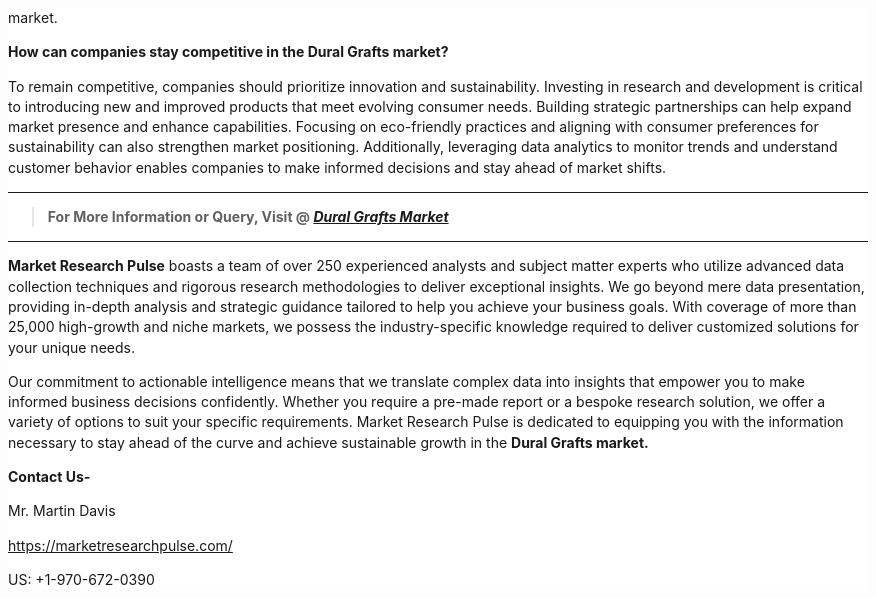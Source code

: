 market.</p><p><strong>How can companies stay competitive in the Dural Grafts market?</strong></p><p>To remain competitive, companies should prioritize innovation and sustainability. Investing in research and development is critical to introducing new and improved products that meet evolving consumer needs. Building strategic partnerships can help expand market presence and enhance capabilities. Focusing on eco-friendly practices and aligning with consumer preferences for sustainability can also strengthen market positioning. Additionally, leveraging data analytics to monitor trends and understand customer behavior enables companies to make informed decisions and stay ahead of market shifts.</p><hr /><blockquote><p><strong>For More Information or Query, Visit @&nbsp;<em><a href="https://marketresearchpulse.com/report/50960/dural-grafts-market?utm_source=Linkedin&utm_medium=0115">Dural Grafts Market</a></em></strong></p></blockquote><hr /><p><strong>Market Research Pulse</strong> boasts a team of over 250 experienced analysts and subject matter experts who utilize advanced data collection techniques and rigorous research methodologies to deliver exceptional insights. We go beyond mere data presentation, providing in-depth analysis and strategic guidance tailored to help you achieve your business goals. With coverage of more than 25,000 high-growth and niche markets, we possess the industry-specific knowledge required to deliver customized solutions for your unique needs.</p><p>Our commitment to actionable intelligence means that we translate complex data into insights that empower you to make informed business decisions confidently. Whether you require a pre-made report or a bespoke research solution, we offer a variety of options to suit your specific requirements. Market Research Pulse is dedicated to equipping you with the information necessary to stay ahead of the curve and achieve sustainable growth in the <strong>Dural Grafts market.</strong></p><p><strong>Contact Us-</strong></p><p>Mr. Martin Davis</p><p>https://marketresearchpulse.com/</p><p>US: +1-970-672-0390</p>
